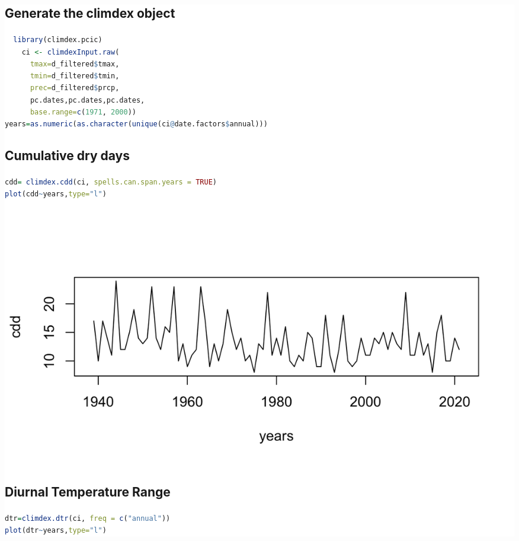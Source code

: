 ## Generate the climdex object

```r
  library(climdex.pcic)
    ci <- climdexInput.raw(
      tmax=d_filtered$tmax,
      tmin=d_filtered$tmin,
      prec=d_filtered$prcp,
      pc.dates,pc.dates,pc.dates, 
      base.range=c(1971, 2000))
years=as.numeric(as.character(unique(ci@date.factors$annual)))
```

## Cumulative dry days


```r
cdd= climdex.cdd(ci, spells.can.span.years = TRUE)
plot(cdd~years,type="l")
```

![](PS_09_files/figure-revealjs/unnamed-chunk-43-1.png)

## Diurnal Temperature Range


```r
dtr=climdex.dtr(ci, freq = c("annual"))
plot(dtr~years,type="l")
```
